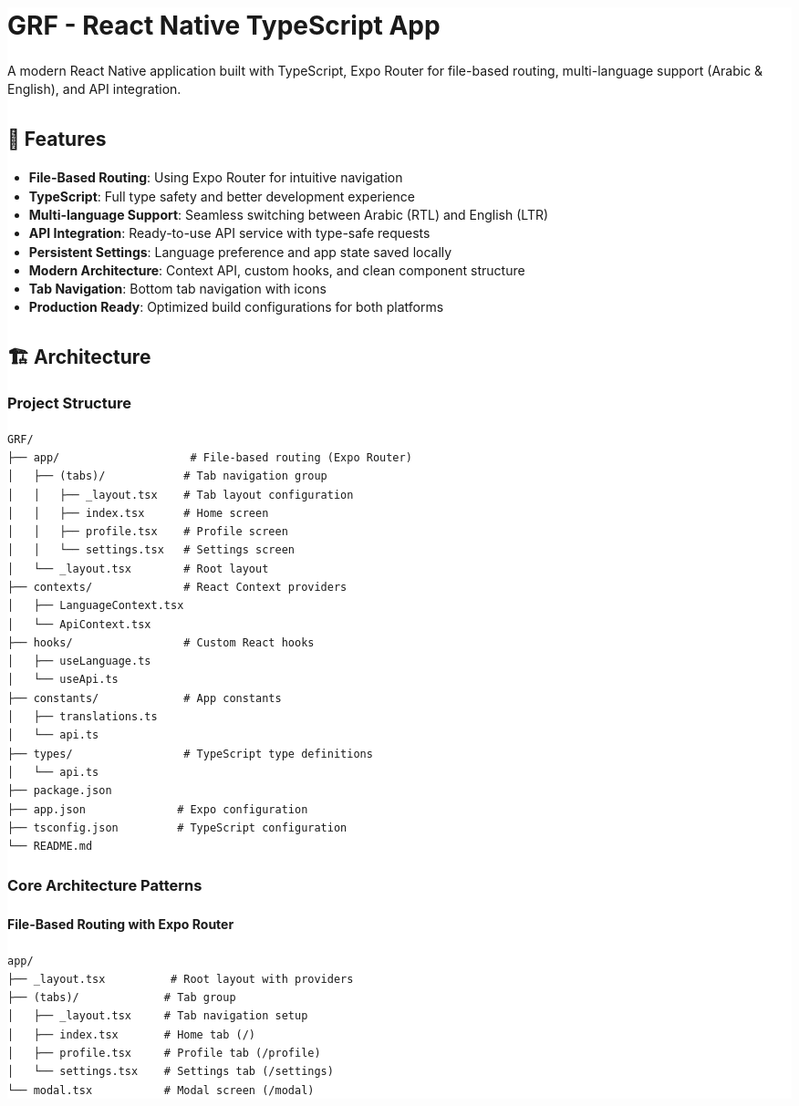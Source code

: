 # GRF - React Native TypeScript App

A modern React Native application built with TypeScript, Expo Router for file-based routing, multi-language support (Arabic & English), and API integration.

## 📱 Features

- **File-Based Routing**: Using Expo Router for intuitive navigation
- **TypeScript**: Full type safety and better development experience
- **Multi-language Support**: Seamless switching between Arabic (RTL) and English (LTR)
- **API Integration**: Ready-to-use API service with type-safe requests
- **Persistent Settings**: Language preference and app state saved locally
- **Modern Architecture**: Context API, custom hooks, and clean component structure
- **Tab Navigation**: Bottom tab navigation with icons
- **Production Ready**: Optimized build configurations for both platforms

## 🏗️ Architecture

### Project Structure
```
GRF/
├── app/                    # File-based routing (Expo Router)
│   ├── (tabs)/            # Tab navigation group
│   │   ├── _layout.tsx    # Tab layout configuration
│   │   ├── index.tsx      # Home screen
│   │   ├── profile.tsx    # Profile screen
│   │   └── settings.tsx   # Settings screen
│   └── _layout.tsx        # Root layout
├── contexts/              # React Context providers
│   ├── LanguageContext.tsx
│   └── ApiContext.tsx
├── hooks/                 # Custom React hooks
│   ├── useLanguage.ts
│   └── useApi.ts
├── constants/             # App constants
│   ├── translations.ts
│   └── api.ts
├── types/                 # TypeScript type definitions
│   └── api.ts
├── package.json
├── app.json              # Expo configuration
├── tsconfig.json         # TypeScript configuration
└── README.md
```

### Core Architecture Patterns

#### **File-Based Routing with Expo Router**
```
app/
├── _layout.tsx          # Root layout with providers
├── (tabs)/             # Tab group
│   ├── _layout.tsx     # Tab navigation setup
│   ├── index.tsx       # Home tab (/)
│   ├── profile.tsx     # Profile tab (/profile)
│   └── settings.tsx    # Settings tab (/settings)
└── modal.tsx           # Modal screen (/modal)
```
